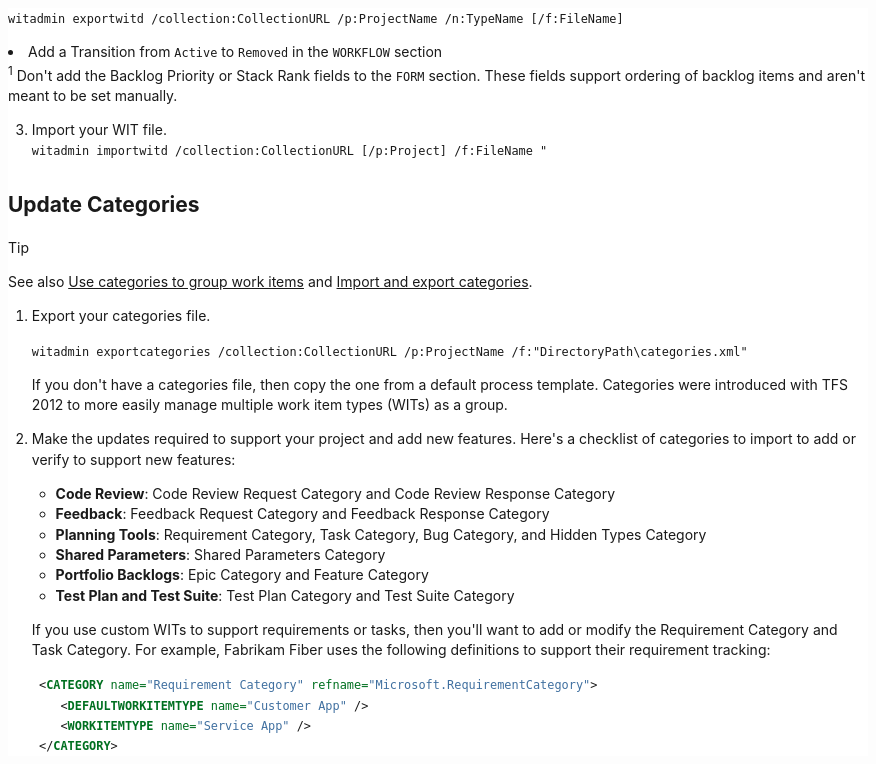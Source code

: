    ```witadmin exportwitd /collection:CollectionURL /p:ProjectName /n:TypeName [/f:FileName]```
   <li>Add a Transition from <code>Active</code> to <code>Removed</code> in the <code>WORKFLOW</code> section</li>
   </ul>
   </td>
   </tr>
   </tbody>
   </table>
   <sup>1</sup>  Don&#39;t add the Backlog Priority or Stack Rank fields to the <code>FORM</code> section. These fields support ordering of backlog items and aren&#39;t meant to be set manually. 

3. Import your WIT file.  
   ```witadmin importwitd /collection:CollectionURL [/p:Project] /f:FileName "```  



<a id="update-categories">   </a>  

## Update Categories  

> [!TIP]  
> See also [Use categories to group work items](xml/use-categories-to-group-work-item-types.md) and [Import and export categories](witadmin/witadmin-import-export-categories.md).  

1. Export your categories file. 

   ```witadmin exportcategories /collection:CollectionURL /p:ProjectName /f:"DirectoryPath\categories.xml"```

   If you don't have a categories file, then copy the one from a default process template. Categories were introduced with TFS 2012 to more easily manage multiple work item types (WITs) as a group. 

2. Make the updates required to support your project and add new features. 
   Here's a checklist of categories to import to add or verify to support new features:   

   -   **Code Review**: Code Review Request Category and Code Review Response Category
   -   **Feedback**: Feedback Request Category and Feedback Response Category
   -   **Planning Tools**: Requirement Category, Task Category, Bug Category, and Hidden Types Category
   -   **Shared Parameters**: Shared Parameters Category
   -   **Portfolio Backlogs**: Epic Category and Feature Category
   -   **Test Plan and Test Suite**:  Test Plan Category and Test Suite Category 

   If you use custom WITs to support requirements or tasks, then you'll want to add or modify the Requirement Category and Task Category. For example, Fabrikam Fiber uses the following definitions to support their requirement tracking: 
   ```xml
    <CATEGORY name="Requirement Category" refname="Microsoft.RequirementCategory">
       <DEFAULTWORKITEMTYPE name="Customer App" />
       <WORKITEMTYPE name="Service App" />
    </CATEGORY>
   ```
